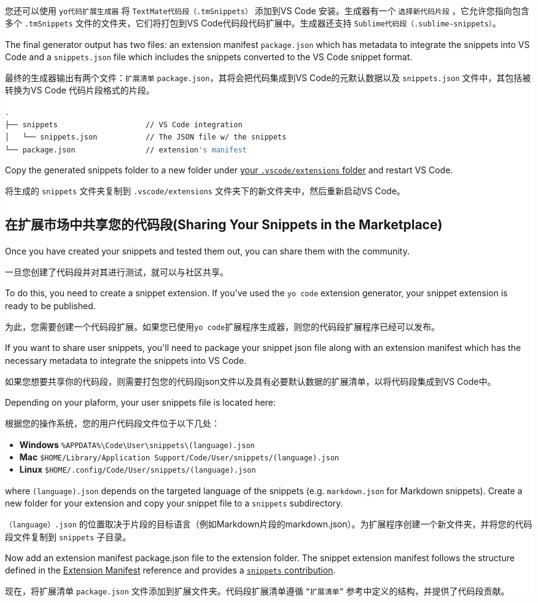 您还可以使用 `yo代码扩展生成器` 将 `TextMate代码段（.tmSnippets）` 添加到VS Code 安装。生成器有一个 `选择新代码片段` ，它允许您指向包含多个 `.tmSnippets` 文件的文件夹，它们将打包到VS Code代码段代码扩展中。生成器还支持 `Sublime代码段（.sublime-snippets）`。

The final generator output has two files: an extension manifest `package.json` which has metadata to integrate the snippets into VS Code and a `snippets.json` file which includes the snippets converted to the VS Code snippet format.

最终的生成器输出有两个文件：`扩展清单` `package.json`，其将会把代码集成到VS Code的元默认数据以及 `snippets.json` 文件中，其包括被转换为VS Code 代码片段格式的片段。

```bash
.
├── snippets                    // VS Code integration
│   └── snippets.json           // The JSON file w/ the snippets
└── package.json                // extension's manifest
```

Copy the generated snippets folder to a new folder under [your `.vscode/extensions` folder](/docs/extensions/install-extension.md#your-extensions-folder) and restart VS Code.

将生成的 `snippets` 文件夹复制到 `.vscode/extensions` 文件夹下的新文件夹中，然后重新启动VS Code。

## 在扩展市场中共享您的代码段(Sharing Your Snippets in the Marketplace)

Once you have created your snippets and tested them out, you can share them with the community.

一旦您创建了代码段并对其进行测试，就可以与社区共享。

To do this, you need to create a snippet extension.  If you've used the `yo code` extension generator, your snippet extension is ready to be published.

为此，您需要创建一个代码段扩展。如果您已使用`yo code`扩展程序生成器，则您的代码段扩展程序已经可以发布。

If you want to share user snippets, you'll need to package your snippet json file along with an extension manifest which has the necessary metadata to integrate the snippets into VS Code.

如果您想要共享你的代码段，则需要打包您的代码段json文件以及具有必要默认数据的扩展清单，以将代码段集成到VS Code中。

Depending on your plaform, your user snippets file is located here:

根据您的操作系统，您的用户代码段文件位于以下几处：

* **Windows** `%APPDATA%\Code\User\snippets\(language).json`
* **Mac** `$HOME/Library/Application Support/Code/User/snippets/(language).json`
* **Linux** `$HOME/.config/Code/User/snippets/(language).json`

where `(language).json` depends on the targeted language of the snippets (e.g. `markdown.json` for Markdown snippets).  Create a new folder for your extension and copy your snippet file to a `snippets` subdirectory.

`（language）.json` 的位置取决于片段的目标语言（例如Markdown片段的markdown.json）。为扩展程序创建一个新文件夹，并将您的代码段文件复制到 `snippets` 子目录。

Now add an extension manifest package.json file to the extension folder.  The snippet extension manifest follows the structure defined in the [Extension Manifest](/docs/extensionAPI/extension-manifest.md) reference and provides a [`snippets` contribution](/docs/extensionAPI/extension-points.md#contributessnippets).

现在，将扩展清单 `package.json` 文件添加到扩展文件夹。代码段扩展清单遵循 `“扩展清单”` 参考中定义的结构，并提供了代码段贡献。
